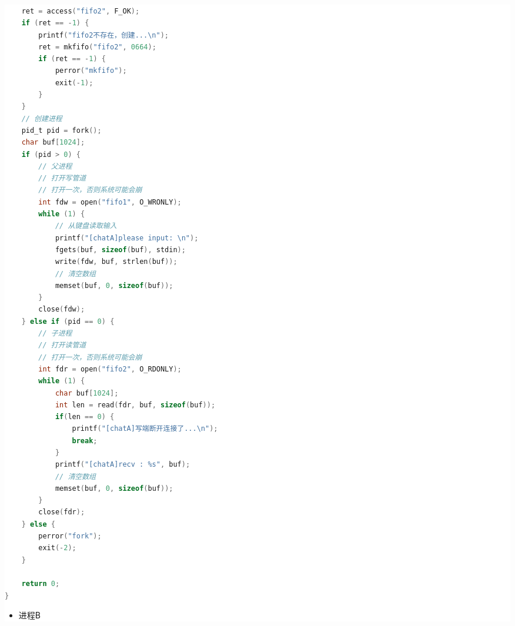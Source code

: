   ```c
      ret = access("fifo2", F_OK);
      if (ret == -1) {
          printf("fifo2不存在，创建...\n");
          ret = mkfifo("fifo2", 0664);
          if (ret == -1) {
              perror("mkfifo");
              exit(-1);
          }
      } 
      // 创建进程
      pid_t pid = fork();
      char buf[1024];
      if (pid > 0) {
          // 父进程
          // 打开写管道
          // 打开一次，否则系统可能会崩
          int fdw = open("fifo1", O_WRONLY);
          while (1) {
              // 从键盘读取输入
              printf("[chatA]please input: \n");
              fgets(buf, sizeof(buf), stdin);
              write(fdw, buf, strlen(buf));
              // 清空数组
              memset(buf, 0, sizeof(buf));
          }
          close(fdw);
      } else if (pid == 0) {
          // 子进程
          // 打开读管道
          // 打开一次，否则系统可能会崩
          int fdr = open("fifo2", O_RDONLY);
          while (1) {
              char buf[1024];
              int len = read(fdr, buf, sizeof(buf));
              if(len == 0) {
                  printf("[chatA]写端断开连接了...\n");
                  break;
              }
              printf("[chatA]recv : %s", buf);
              // 清空数组
              memset(buf, 0, sizeof(buf));
          }
          close(fdr);
      } else {
          perror("fork");
          exit(-2);
      }
  
      return 0;
  }
  ```
- 进程B
